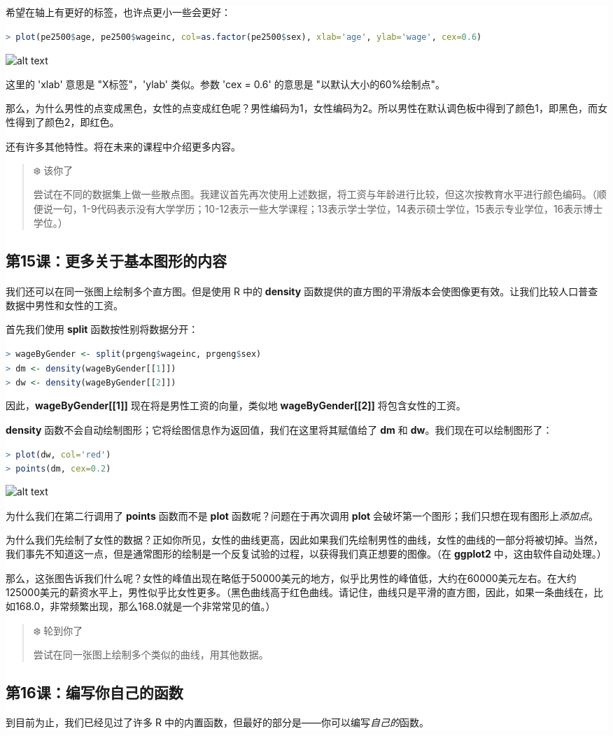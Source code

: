 希望在轴上有更好的标签，也许点更小一些会更好：

``` r
> plot(pe2500$age, pe2500$wageinc, col=as.factor(pe2500$sex), xlab='age', ylab='wage', cex=0.6)
```

![alt text](https://raw.githubusercontent.com/matloff/fasteR/master/inst/images/WageVsAge4.png)

这里的 'xlab' 意思是 "X标签"，'ylab' 类似。参数 'cex = 0.6' 的意思是 "以默认大小的60%绘制点"。

那么，为什么男性的点变成黑色，女性的点变成红色呢？男性编码为1，女性编码为2。所以男性在默认调色板中得到了颜色1，即黑色，而女性得到了颜色2，即红色。

还有许多其他特性。将在未来的课程中介绍更多内容。

> ❄️  该你了
>
> 尝试在不同的数据集上做一些散点图。我建议首先再次使用上述数据，将工资与年龄进行比较，但这次按教育水平进行颜色编码。（顺便说一句，1-9代码表示没有大学学历；10-12表示一些大学课程；13表示学士学位，14表示硕士学位，15表示专业学位，16表示博士学位。）


## <a name="less9"> </a> 第15课：更多关于基本图形的内容

我们还可以在同一张图上绘制多个直方图。但是使用 R 中的 **density** 函数提供的直方图的平滑版本会使图像更有效。让我们比较人口普查数据中男性和女性的工资。

首先我们使用 **split** 函数按性别将数据分开：

``` r
> wageByGender <- split(prgeng$wageinc, prgeng$sex)
> dm <- density(wageByGender[[1]])
> dw <- density(wageByGender[[2]])
```

因此，**wageByGender[[1]]** 现在将是男性工资的向量，类似地 **wageByGender[[2]]** 将包含女性的工资。

**density** 函数不会自动绘制图形；它将绘图信息作为返回值，我们在这里将其赋值给了 **dm** 和 **dw**。我们现在可以绘制图形了：

``` r
> plot(dw, col='red')
> points(dm, cex=0.2)
```

![alt text](https://raw.githubusercontent.com/matloff/fasteR/master/inst/images/MWWages.png)

为什么我们在第二行调用了 **points** 函数而不是 **plot** 函数呢？问题在于再次调用 **plot** 会破坏第一个图形；我们只想在现有图形上*添加点*。

为什么我们先绘制了女性的数据？正如你所见，女性的曲线更高，因此如果我们先绘制男性的曲线，女性的曲线的一部分将被切掉。当然，我们事先不知道这一点，但是通常图形的绘制是一个反复试验的过程，以获得我们真正想要的图像。（在 **ggplot2** 中，这由软件自动处理。）

那么，这张图告诉我们什么呢？女性的峰值出现在略低于50000美元的地方，似乎比男性的峰值低，大约在60000美元左右。在大约125000美元的薪资水平上，男性似乎比女性更多。（黑色曲线高于红色曲线。请记住，曲线只是平滑的直方图，因此，如果一条曲线在，比如168.0，非常频繁出现，那么168.0就是一个非常常见的值。）

> ❄️  轮到你了
>
> 尝试在同一张图上绘制多个类似的曲线，用其他数据。

## <a name="less10"> </a> 第16课：编写你自己的函数

到目前为止，我们已经见过了许多 R 中的内置函数，但最好的部分是——你可以编写*自己的*函数。
